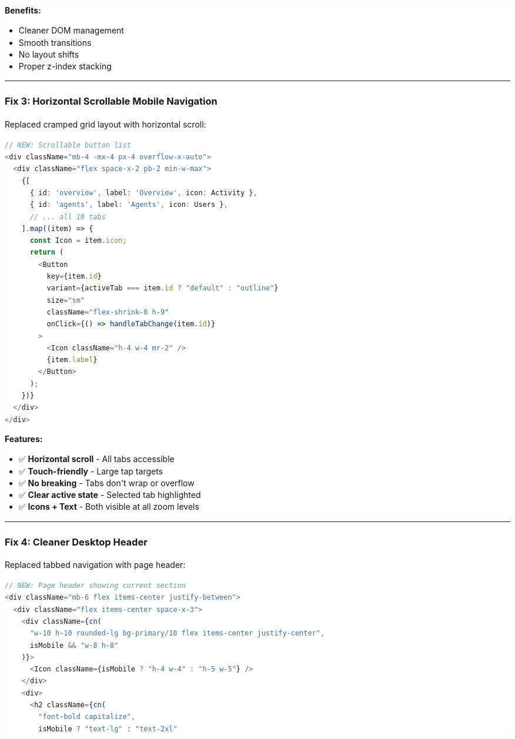 **Benefits:**
- Cleaner DOM management
- Smooth transitions
- No layout shifts
- Proper z-index stacking

---

### **Fix 3: Horizontal Scrollable Mobile Navigation**

Replaced cramped grid layout with horizontal scroll:

```typescript
// NEW: Scrollable button list
<div className="mb-4 -mx-4 px-4 overflow-x-auto">
  <div className="flex space-x-2 pb-2 min-w-max">
    {[
      { id: 'overview', label: 'Overview', icon: Activity },
      { id: 'agents', label: 'Agents', icon: Users },
      // ... all 10 tabs
    ].map((item) => {
      const Icon = item.icon;
      return (
        <Button
          key={item.id}
          variant={activeTab === item.id ? "default" : "outline"}
          size="sm"
          className="flex-shrink-0 h-9"
          onClick={() => handleTabChange(item.id)}
        >
          <Icon className="h-4 w-4 mr-2" />
          {item.label}
        </Button>
      );
    })}
  </div>
</div>
```

**Features:**
- ✅ **Horizontal scroll** - All tabs accessible
- ✅ **Touch-friendly** - Large tap targets
- ✅ **No breaking** - Tabs don't wrap or overflow
- ✅ **Clear active state** - Selected tab highlighted
- ✅ **Icons + Text** - Both visible at all zoom levels

---

### **Fix 4: Cleaner Desktop Header**

Replaced tabbed navigation with page header:

```typescript
// NEW: Page header showing current section
<div className="mb-6 flex items-center justify-between">
  <div className="flex items-center space-x-3">
    <div className={cn(
      "w-10 h-10 rounded-lg bg-primary/10 flex items-center justify-center",
      isMobile && "w-8 h-8"
    )}>
      <Icon className={isMobile ? "h-4 w-4" : "h-5 w-5"} />
    </div>
    <div>
      <h2 className={cn(
        "font-bold capitalize",
        isMobile ? "text-lg" : "text-2xl"
```